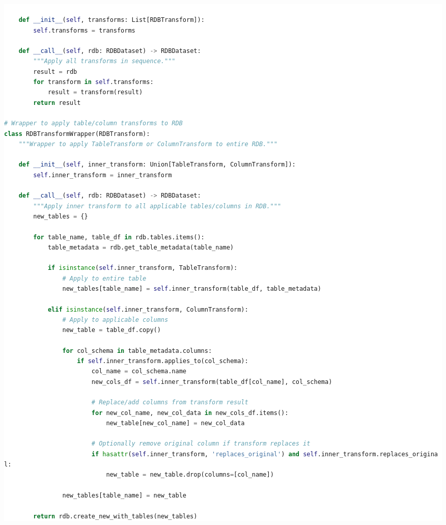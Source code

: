 ```python
    
    def __init__(self, transforms: List[RDBTransform]):
        self.transforms = transforms
    
    def __call__(self, rdb: RDBDataset) -> RDBDataset:
        """Apply all transforms in sequence."""
        result = rdb
        for transform in self.transforms:
            result = transform(result)
        return result

# Wrapper to apply table/column transforms to RDB
class RDBTransformWrapper(RDBTransform):
    """Wrapper to apply TableTransform or ColumnTransform to entire RDB."""
    
    def __init__(self, inner_transform: Union[TableTransform, ColumnTransform]):
        self.inner_transform = inner_transform
    
    def __call__(self, rdb: RDBDataset) -> RDBDataset:
        """Apply inner transform to all applicable tables/columns in RDB."""
        new_tables = {}
        
        for table_name, table_df in rdb.tables.items():
            table_metadata = rdb.get_table_metadata(table_name)
            
            if isinstance(self.inner_transform, TableTransform):
                # Apply to entire table
                new_tables[table_name] = self.inner_transform(table_df, table_metadata)
                
            elif isinstance(self.inner_transform, ColumnTransform):
                # Apply to applicable columns
                new_table = table_df.copy()
                
                for col_schema in table_metadata.columns:
                    if self.inner_transform.applies_to(col_schema):
                        col_name = col_schema.name
                        new_cols_df = self.inner_transform(table_df[col_name], col_schema)
                        
                        # Replace/add columns from transform result
                        for new_col_name, new_col_data in new_cols_df.items():
                            new_table[new_col_name] = new_col_data
                        
                        # Optionally remove original column if transform replaces it
                        if hasattr(self.inner_transform, 'replaces_original') and self.inner_transform.replaces_original:
                            new_table = new_table.drop(columns=[col_name])
                
                new_tables[table_name] = new_table
        
        return rdb.create_new_with_tables(new_tables)
```
